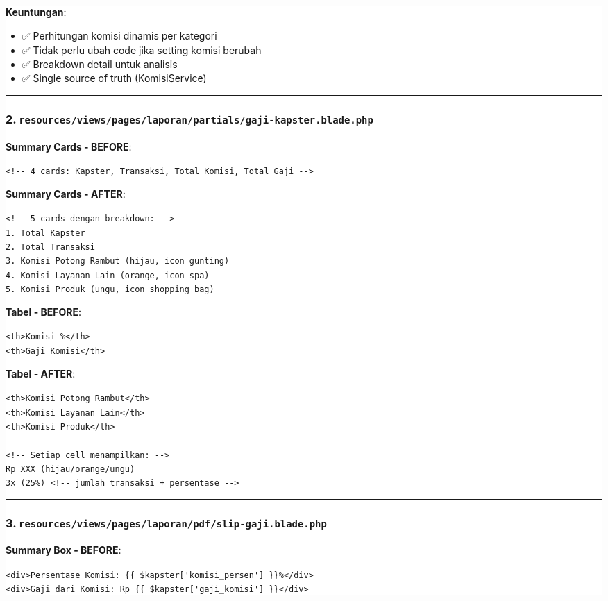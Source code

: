 **Keuntungan**:

-   ✅ Perhitungan komisi dinamis per kategori
-   ✅ Tidak perlu ubah code jika setting komisi berubah
-   ✅ Breakdown detail untuk analisis
-   ✅ Single source of truth (KomisiService)

---

### 2. `resources/views/pages/laporan/partials/gaji-kapster.blade.php`

**Summary Cards - BEFORE**:

```blade
<!-- 4 cards: Kapster, Transaksi, Total Komisi, Total Gaji -->
```

**Summary Cards - AFTER**:

```blade
<!-- 5 cards dengan breakdown: -->
1. Total Kapster
2. Total Transaksi
3. Komisi Potong Rambut (hijau, icon gunting)
4. Komisi Layanan Lain (orange, icon spa)
5. Komisi Produk (ungu, icon shopping bag)
```

**Tabel - BEFORE**:

```blade
<th>Komisi %</th>
<th>Gaji Komisi</th>
```

**Tabel - AFTER**:

```blade
<th>Komisi Potong Rambut</th>
<th>Komisi Layanan Lain</th>
<th>Komisi Produk</th>

<!-- Setiap cell menampilkan: -->
Rp XXX (hijau/orange/ungu)
3x (25%) <!-- jumlah transaksi + persentase -->
```

---

### 3. `resources/views/pages/laporan/pdf/slip-gaji.blade.php`

**Summary Box - BEFORE**:

```blade
<div>Persentase Komisi: {{ $kapster['komisi_persen'] }}%</div>
<div>Gaji dari Komisi: Rp {{ $kapster['gaji_komisi'] }}</div>
```
